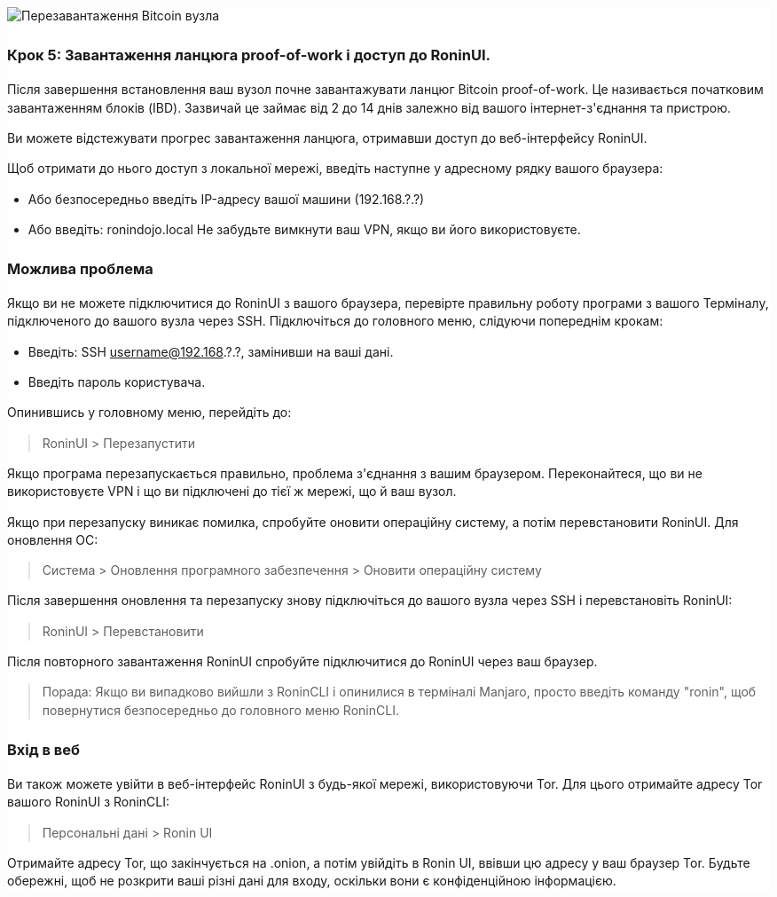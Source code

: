 ![Перезавантаження Bitcoin вузла](assets/19.webp)

### Крок 5: Завантаження ланцюга proof-of-work і доступ до RoninUI.

Після завершення встановлення ваш вузол почне завантажувати ланцюг Bitcoin proof-of-work. Це називається початковим завантаженням блоків (IBD). Зазвичай це займає від 2 до 14 днів залежно від вашого інтернет-з'єднання та пристрою.

Ви можете відстежувати прогрес завантаження ланцюга, отримавши доступ до веб-інтерфейсу RoninUI.

Щоб отримати до нього доступ з локальної мережі, введіть наступне у адресному рядку вашого браузера:

- Або безпосередньо введіть IP-адресу вашої машини (192.168.?.?)

- Або введіть: ronindojo.local
Не забудьте вимкнути ваш VPN, якщо ви його використовуєте.
### Можлива проблема

Якщо ви не можете підключитися до RoninUI з вашого браузера, перевірте правильну роботу програми з вашого Терміналу, підключеного до вашого вузла через SSH. Підключіться до головного меню, слідуючи попереднім крокам:

- Введіть: SSH username@192.168.?.?, замінивши на ваші дані.

- Введіть пароль користувача.

Опинившись у головному меню, перейдіть до:

> RoninUI > Перезапустити

Якщо програма перезапускається правильно, проблема з'єднання з вашим браузером. Переконайтеся, що ви не використовуєте VPN і що ви підключені до тієї ж мережі, що й ваш вузол.

Якщо при перезапуску виникає помилка, спробуйте оновити операційну систему, а потім перевстановити RoninUI. Для оновлення ОС:

> Система > Оновлення програмного забезпечення > Оновити операційну систему

Після завершення оновлення та перезапуску знову підключіться до вашого вузла через SSH і перевстановіть RoninUI:

> RoninUI > Перевстановити

Після повторного завантаження RoninUI спробуйте підключитися до RoninUI через ваш браузер.

> Порада: Якщо ви випадково вийшли з RoninCLI і опинилися в терміналі Manjaro, просто введіть команду "ronin", щоб повернутися безпосередньо до головного меню RoninCLI.

### Вхід в веб

Ви також можете увійти в веб-інтерфейс RoninUI з будь-якої мережі, використовуючи Tor. Для цього отримайте адресу Tor вашого RoninUI з RoninCLI:

> Персональні дані > Ronin UI

Отримайте адресу Tor, що закінчується на .onion, а потім увійдіть в Ronin UI, ввівши цю адресу у ваш браузер Tor. Будьте обережні, щоб не розкрити ваші різні дані для входу, оскільки вони є конфіденційною інформацією.
